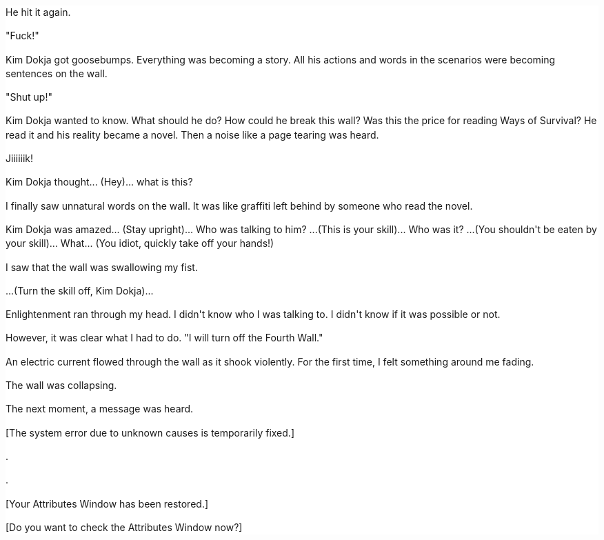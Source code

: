 He hit it again. 

"Fuck\!"

 Kim Dokja got goosebumps. Everything was becoming a story. All his actions
and words in the scenarios were becoming sentences on the wall. 

"Shut up\!"

 Kim Dokja wanted to know. What should he do? How could he break this wall?
Was this the price for reading Ways of Survival? He read it and his reality
became a novel. Then a noise like a page tearing was heard. 

Jiiiiiik\!

 Kim Dokja thought... \(Hey\)... what is this? 

I finally saw unnatural words on the wall. It was like graffiti left behind by
someone who read the novel.

 Kim Dokja was amazed... \(Stay upright\)... Who was talking to him? ...\(This is
your skill\)... Who was it? ...\(You shouldn't be eaten by your skill\)... What...
\(You idiot, quickly take off your hands\!\) 

I saw that the wall was swallowing my fist.

...\(Turn the skill off, Kim Dokja\)... 

Enlightenment ran through my head. I didn't know who I was talking to. I
didn't know if it was possible or not.

However, it was clear what I had to do. "I will turn off the Fourth Wall."

An electric current flowed through the wall as it shook violently. For the
first time, I felt something around me fading.

The wall was collapsing.

The next moment, a message was heard.

\[The system error due to unknown causes is temporarily fixed.\]

.

.

\[Your Attributes Window has been restored.\]

\[Do you want to check the Attributes Window now?\]



